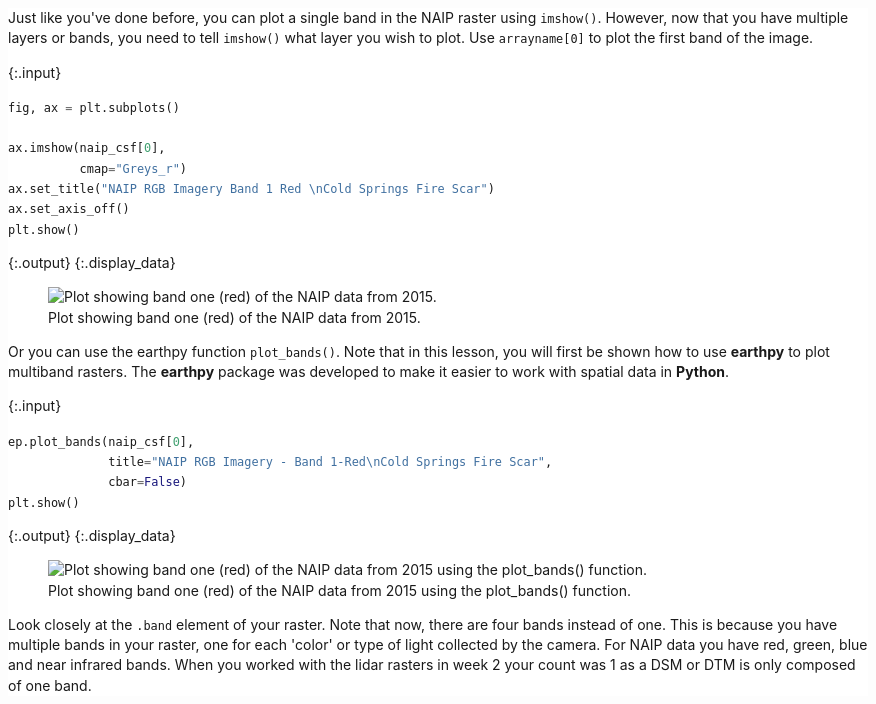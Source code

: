 Just like you've done before, you can plot a single band in the NAIP raster using `imshow()`. However, now that you have multiple layers or bands, you need to tell `imshow()` what layer you wish to plot. Use `arrayname[0]` to plot the first band of the image.



{:.input}
```python
fig, ax = plt.subplots()

ax.imshow(naip_csf[0], 
          cmap="Greys_r")
ax.set_title("NAIP RGB Imagery Band 1 Red \nCold Springs Fire Scar")
ax.set_axis_off()
plt.show()
```

{:.output}
{:.display_data}

<figure>

<img src = "{{ site.url }}/images/courses/intermediate-eds-textbook/05-multi-spectral-remote-sensing-python/naip/2018-04-14-multispectral01-open-NAIP-imagery-in-python/2018-04-14-multispectral01-open-NAIP-imagery-in-python_10_0.png" alt = "Plot showing band one (red) of the NAIP data from 2015.">
<figcaption>Plot showing band one (red) of the NAIP data from 2015.</figcaption>

</figure>




Or you can use the earthpy function `plot_bands()`. Note that in this lesson, you will first be shown how to use **earthpy** to plot multiband rasters. The **earthpy** package was developed to make it easier to work with spatial data in **Python**. 

{:.input}
```python
ep.plot_bands(naip_csf[0],
              title="NAIP RGB Imagery - Band 1-Red\nCold Springs Fire Scar",
              cbar=False)
plt.show()
```

{:.output}
{:.display_data}

<figure>

<img src = "{{ site.url }}/images/courses/intermediate-eds-textbook/05-multi-spectral-remote-sensing-python/naip/2018-04-14-multispectral01-open-NAIP-imagery-in-python/2018-04-14-multispectral01-open-NAIP-imagery-in-python_12_0.png" alt = "Plot showing band one (red) of the NAIP data from 2015 using the plot_bands() function.">
<figcaption>Plot showing band one (red) of the NAIP data from 2015 using the plot_bands() function.</figcaption>

</figure>




Look closely at the `.band` element of your raster. Note that now, there are four bands instead of one. This is because you have multiple bands in your raster, one for each 'color' or type of light collected by the camera. For NAIP data you have red, green, blue and near infrared bands. When you worked with the lidar rasters in week 2 your count was 1 as a DSM or DTM is only composed of one band. 

